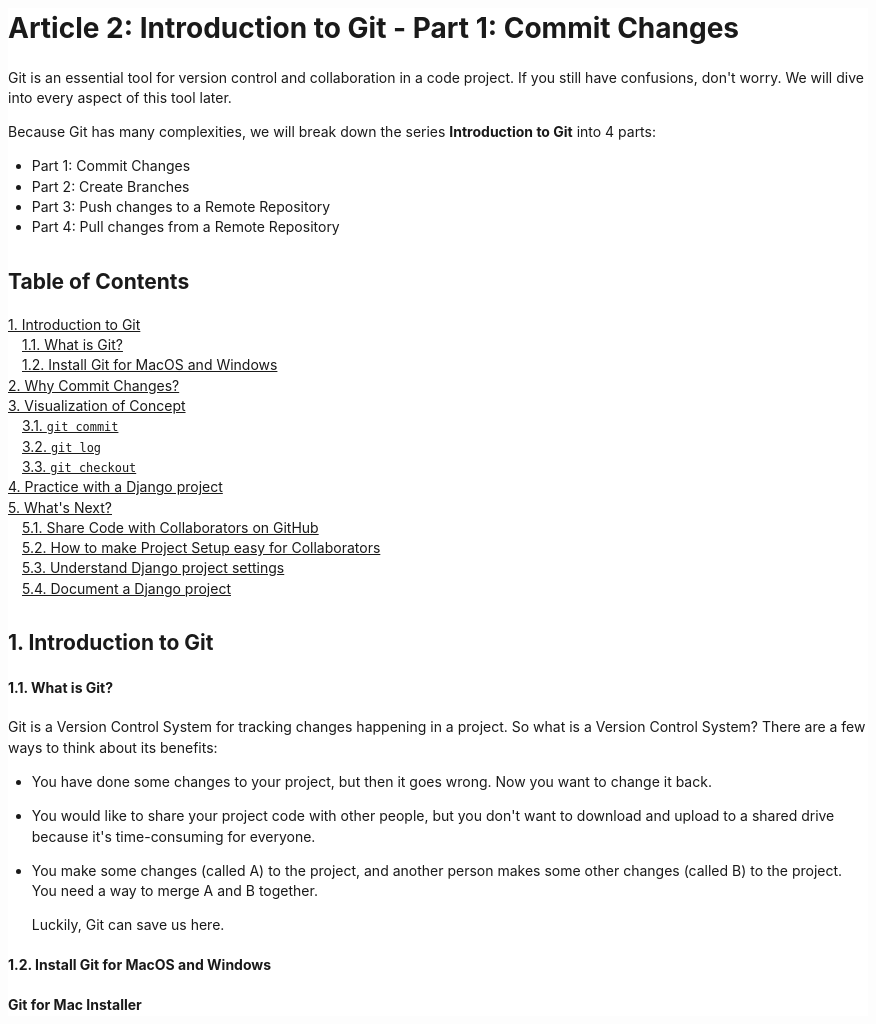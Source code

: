# Article 2: Introduction to Git - Part 1: Commit Changes

Git is an essential tool for version control and collaboration in a code project. If you still have confusions, don't worry. We will dive into every aspect of this tool later.

Because Git has many complexities, we will break down the series **Introduction to Git** into 4 parts:

* Part 1: Commit Changes
* Part 2: Create Branches
* Part 3: Push changes to a Remote Repository
* Part 4: Pull changes from a Remote Repository

## Table of Contents

[1. Introduction to Git](./#1)  
  [1.1. What is Git?](./#1.1)  
  [1.2. Install Git for MacOS and Windows](./#1.2)  
 [2. Why Commit Changes?](./#2)  
 [3. Visualization of Concept](./#3)  
  [3.1. `git commit`](./#3.1)  
  [3.2. `git log`](./#3.2)  
  [3.3. `git checkout`](./#3.3)  
 [4. Practice with a Django project](./#4)  
 [5. What's Next?](./#5)  
  [5.1. Share Code with Collaborators on GitHub](./#5)  
  [5.2. How to make Project Setup easy for Collaborators](./#5)  
  [5.3. Understand Django project settings](./#5)  
  [5.4. Document a Django project](./#5)  


## 1. Introduction to Git <a id="1"></a>

#### 1.1. What is Git? <a id="1.1"></a>

Git is a Version Control System for tracking changes happening in a project. So what is a Version Control System? There are a few ways to think about its benefits:

* You have done some changes to your project, but then it goes wrong. Now you want to change it back.
* You would like to share your project code with other people, but you don't want to download and upload to a shared drive because it's time-consuming for everyone.
* You make some changes \(called A\) to the project, and another person makes some other changes \(called B\) to the project. You need a way to merge A and B together.

  Luckily, Git can save us here.

#### 1.2. Install Git for MacOS and Windows <a id="1.2"></a>

#### Git for Mac Installer
